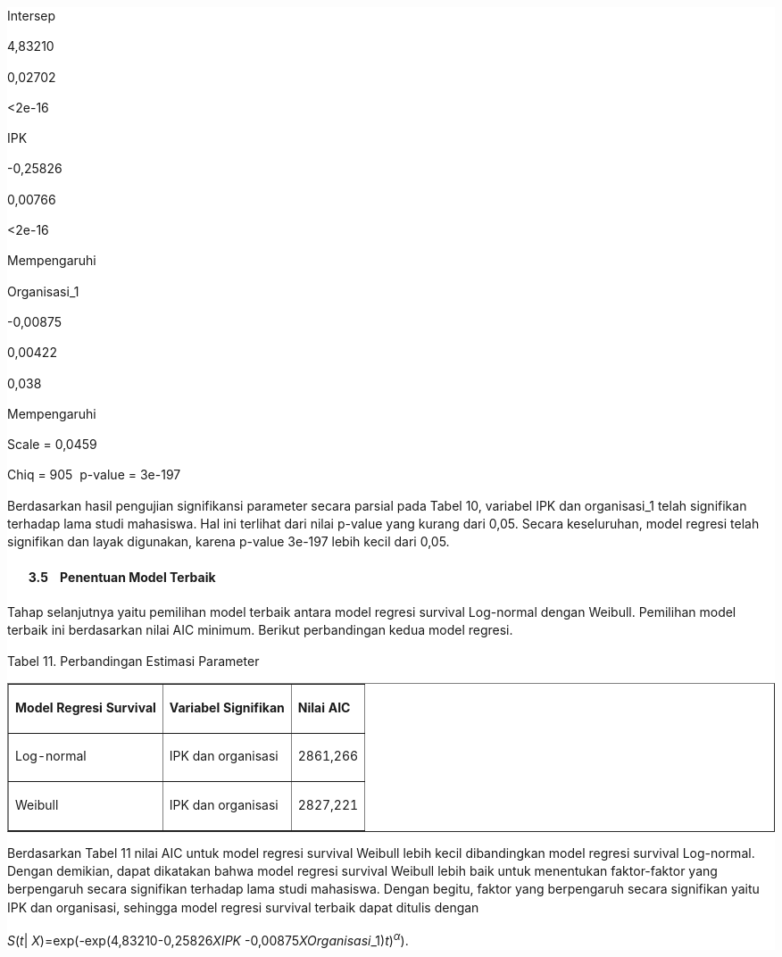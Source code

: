 <p><span class="font8">Intersep</span></p></td><td style="vertical-align:bottom;">
<p><span class="font8">4,83210</span></p></td><td style="vertical-align:bottom;">
<p><span class="font8">0,02702</span></p></td><td style="vertical-align:bottom;">
<p><span class="font8">&lt;2e-16</span></p></td><td style="vertical-align:top;"></td></tr>
<tr><td style="vertical-align:bottom;">
<p><span class="font8">IPK</span></p></td><td style="vertical-align:bottom;">
<p><span class="font8">-0,25826</span></p></td><td style="vertical-align:bottom;">
<p><span class="font8">0,00766</span></p></td><td style="vertical-align:bottom;">
<p><span class="font8">&lt;2e-16</span></p></td><td style="vertical-align:bottom;">
<p><span class="font8">Mempengaruhi</span></p></td></tr>
<tr><td style="vertical-align:bottom;">
<p><span class="font8">Organisasi_1</span></p></td><td style="vertical-align:bottom;">
<p><span class="font8">-0,00875</span></p></td><td style="vertical-align:bottom;">
<p><span class="font8">0,00422</span></p></td><td style="vertical-align:bottom;">
<p><span class="font8">0,038</span></p></td><td style="vertical-align:bottom;">
<p><span class="font8">Mempengaruhi</span></p></td></tr>
<tr><td colspan="5" style="vertical-align:bottom;">
<p><span class="font8">Scale = 0,0459</span></p>
<p><span class="font8">Chiq = 905 &nbsp;p-value = 3e-197</span></p></td></tr>
</table>
<p><span class="font9">Berdasarkan hasil pengujian signifikansi parameter secara parsial pada Tabel 10, variabel IPK dan organisasi_1 telah signifikan terhadap lama studi mahasiswa. Hal ini terlihat dari nilai p-value yang kurang dari 0,05. Secara keseluruhan, model regresi telah signifikan dan layak digunakan, karena p-value 3e-197 lebih kecil dari 0,05.</span></p>
<ul style="list-style:none;"><li>
<h4><a name="bookmark25"></a><span class="font9" style="font-weight:bold;"><a name="bookmark26"></a>3.5 &nbsp;&nbsp;&nbsp;Penentuan Model Terbaik</span></h4></li></ul>
<p><span class="font9">Tahap selanjutnya yaitu pemilihan model terbaik antara model regresi survival Log-normal dengan Weibull. Pemilihan model terbaik ini berdasarkan nilai AIC minimum. Berikut perbandingan kedua model regresi.</span></p>
<p><span class="font8">Tabel 11. Perbandingan Estimasi Parameter</span></p>
<table border="1">
<tr><td style="vertical-align:bottom;">
<p><span class="font8" style="font-weight:bold;">Model Regresi Survival</span></p></td><td style="vertical-align:bottom;">
<p><span class="font8" style="font-weight:bold;">Variabel Signifikan</span></p></td><td style="vertical-align:bottom;">
<p><span class="font8" style="font-weight:bold;">Nilai AIC</span></p></td></tr>
<tr><td style="vertical-align:bottom;">
<p><span class="font8">Log-normal</span></p></td><td style="vertical-align:bottom;">
<p><span class="font8">IPK dan organisasi</span></p></td><td style="vertical-align:bottom;">
<p><span class="font8">2861,266</span></p></td></tr>
<tr><td style="vertical-align:bottom;">
<p><span class="font8">Weibull</span></p></td><td style="vertical-align:bottom;">
<p><span class="font8">IPK dan organisasi</span></p></td><td style="vertical-align:bottom;">
<p><span class="font8">2827,221</span></p></td></tr>
</table>
<p><span class="font9">Berdasarkan Tabel 11 nilai AIC untuk model regresi survival Weibull lebih kecil dibandingkan model regresi survival Log-normal. Dengan demikian, dapat dikatakan bahwa model regresi survival Weibull lebih baik untuk menentukan faktor-faktor yang berpengaruh secara signifikan terhadap lama studi mahasiswa. Dengan begitu, faktor yang berpengaruh secara signifikan yaitu IPK dan organisasi, sehingga model regresi survival terbaik dapat ditulis dengan</span></p>
<p><span class="font9" style="font-style:italic;">S</span><span class="font9">(</span><span class="font9" style="font-style:italic;">t</span><span class="font9">| </span><span class="font9" style="font-style:italic;">X</span><span class="font9">)</span><span class="font10">=</span><span class="font9">exp(</span><span class="font10">-</span><span class="font9">exp(4,83210</span><span class="font10">-</span><span class="font9">0,25826</span><span class="font9" style="font-style:italic;">X</span><span class="font6" style="font-style:italic;">IPK</span><span class="font10"> -</span><span class="font9">0,00875</span><span class="font9" style="font-style:italic;">X</span><span class="font6" style="font-style:italic;">Organisasi</span><span class="font6">_1</span><span class="font9">)</span><span class="font9" style="font-style:italic;">t</span><span class="font9">)</span><span class="font0" style="font-style:italic;"><sup>α</sup></span><span class="font9">).</span></p>